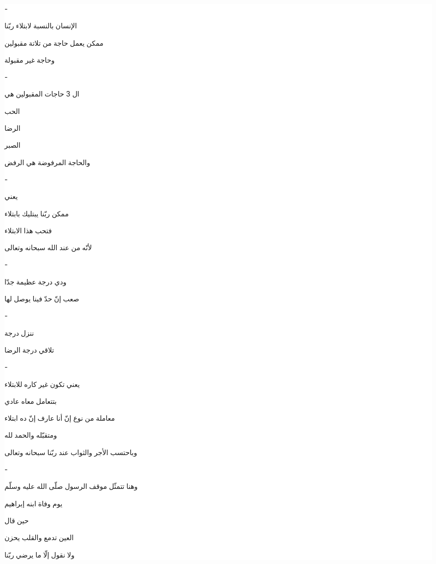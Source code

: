 \-

الإنسان بالنسبة لابتلاء ربّنا

ممكن يعمل حاجة من تلاتة مقبولين

وحاجة غير مقبولة

\-

ال 3 حاجات المقبولين هي

الحب

الرضا

الصبر

والحاجة المرفوضة هي الرفض

\-

يعني

ممكن ربّنا يبتليك بابتلاء

فتحب هذا الابتلاء

لأنّه من عند الله سبحانه وتعالى

\-

ودي درجة عظيمة جدّا

صعب إنّ حدّ فينا يوصل لها

\-

ننزل درجة

تلاقي درجة الرضا

\-

يعني تكون غير كاره للابتلاء

بتتعامل معاه عادي

معاملة من نوع إنّ أنا عارف إنّ ده ابتلاء

ومتقبّله والحمد لله

وباحتسب الأجر والثواب عند ربّنا سبحانه وتعالى

\-

وهنا تتمثّل موقف الرسول صلّى الله عليه وسلّم

يوم وفاة ابنه إبراهيم

حين قال

العين تدمع والقلب يحزن

ولا نقول إلّا ما يرضي ربّنا
